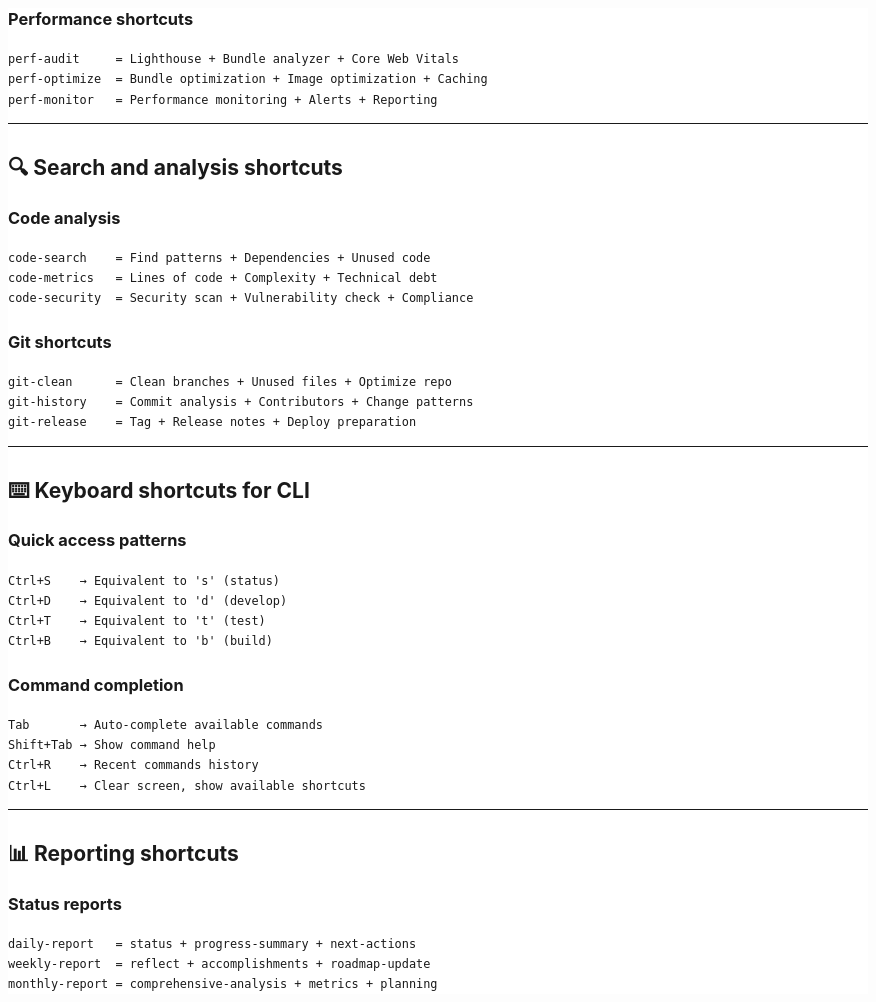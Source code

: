 ### Performance shortcuts
```
perf-audit     = Lighthouse + Bundle analyzer + Core Web Vitals
perf-optimize  = Bundle optimization + Image optimization + Caching
perf-monitor   = Performance monitoring + Alerts + Reporting
```

---

## 🔍 Search and analysis shortcuts

### Code analysis
```
code-search    = Find patterns + Dependencies + Unused code
code-metrics   = Lines of code + Complexity + Technical debt
code-security  = Security scan + Vulnerability check + Compliance
```

### Git shortcuts
```
git-clean      = Clean branches + Unused files + Optimize repo
git-history    = Commit analysis + Contributors + Change patterns
git-release    = Tag + Release notes + Deploy preparation
```

---

## ⌨️ Keyboard shortcuts for CLI

### Quick access patterns
```
Ctrl+S    → Equivalent to 's' (status)
Ctrl+D    → Equivalent to 'd' (develop)  
Ctrl+T    → Equivalent to 't' (test)
Ctrl+B    → Equivalent to 'b' (build)
```

### Command completion
```
Tab       → Auto-complete available commands
Shift+Tab → Show command help
Ctrl+R    → Recent commands history
Ctrl+L    → Clear screen, show available shortcuts
```

---

## 📊 Reporting shortcuts

### Status reports
```
daily-report   = status + progress-summary + next-actions
weekly-report  = reflect + accomplishments + roadmap-update  
monthly-report = comprehensive-analysis + metrics + planning
```
